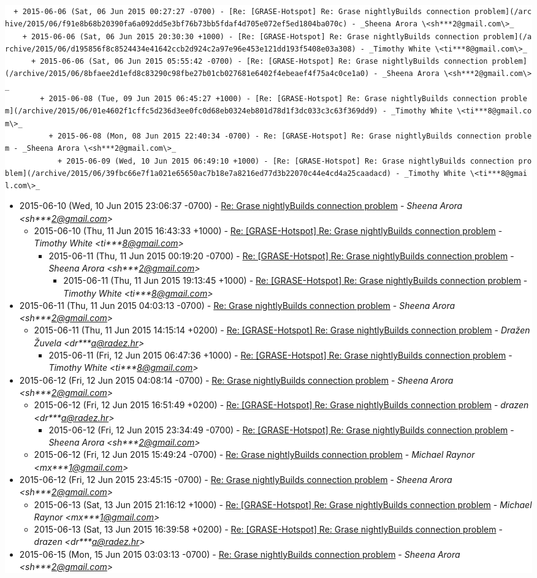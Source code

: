       + 2015-06-06 (Sat, 06 Jun 2015 00:27:27 -0700) - [Re: [GRASE-Hotspot] Re: Grase nightlyBuilds connection problem](/archive/2015/06/f91e8b68b20390fa6a092dd5e3bf76b73bb5fdaf4d705e072ef5ed1804ba070c) - _Sheena Arora \<sh***2@gmail.com\>_
        + 2015-06-06 (Sat, 06 Jun 2015 20:30:30 +1000) - [Re: [GRASE-Hotspot] Re: Grase nightlyBuilds connection problem](/archive/2015/06/d195856f8c8524434e41642ccb2d924c2a97e96e453e121dd193f5408e03a308) - _Timothy White \<ti***8@gmail.com\>_
          + 2015-06-06 (Sat, 06 Jun 2015 05:55:42 -0700) - [Re: [GRASE-Hotspot] Re: Grase nightlyBuilds connection problem](/archive/2015/06/8bfaee2d1efd8c83290c98fbe27b01cb027681e6402f4ebeaef4f75a4c0ce1a0) - _Sheena Arora \<sh***2@gmail.com\>_
            + 2015-06-08 (Tue, 09 Jun 2015 06:45:27 +1000) - [Re: [GRASE-Hotspot] Re: Grase nightlyBuilds connection problem](/archive/2015/06/01e4602f1cffc5d236d3ee0fc0d68eb0324eb801d78d1f3dc033c3c63f369dd9) - _Timothy White \<ti***8@gmail.com\>_
              + 2015-06-08 (Mon, 08 Jun 2015 22:40:34 -0700) - Re: [GRASE-Hotspot] Re: Grase nightlyBuilds connection problem - _Sheena Arora \<sh***2@gmail.com\>_
                + 2015-06-09 (Wed, 10 Jun 2015 06:49:10 +1000) - [Re: [GRASE-Hotspot] Re: Grase nightlyBuilds connection problem](/archive/2015/06/39fbc66e7f1a021e65650ac7b18e7a8216ed77d3b22070c44e4cd4a25caadacd) - _Timothy White \<ti***8@gmail.com\>_
  + 2015-06-10 (Wed, 10 Jun 2015 23:06:37 -0700) - [Re: Grase nightlyBuilds connection problem](/archive/2015/06/760e1c74b5696f7785c2abd941f61dd4ad52346fbcacafa801a25ffbe828b2c5) - _Sheena Arora \<sh***2@gmail.com\>_
    + 2015-06-10 (Thu, 11 Jun 2015 16:43:33 +1000) - [Re: [GRASE-Hotspot] Re: Grase nightlyBuilds connection problem](/archive/2015/06/46bcbb6b23e79626819f965bfaffb8eb2f2809880719998598d331d161c4efc1) - _Timothy White \<ti***8@gmail.com\>_
      + 2015-06-11 (Thu, 11 Jun 2015 00:19:20 -0700) - [Re: [GRASE-Hotspot] Re: Grase nightlyBuilds connection problem](/archive/2015/06/6c3811774248fe03d5e6bbd7371b1c59cd8686fae53ff7e04d4c16be57d53f9f) - _Sheena Arora \<sh***2@gmail.com\>_
        + 2015-06-11 (Thu, 11 Jun 2015 19:13:45 +1000) - [Re: [GRASE-Hotspot] Re: Grase nightlyBuilds connection problem](/archive/2015/06/9963fce9fdac5a37eaac9d33eceedc61d08fa403250f0f315ec28866383b692f) - _Timothy White \<ti***8@gmail.com\>_
  + 2015-06-11 (Thu, 11 Jun 2015 04:03:13 -0700) - [Re: Grase nightlyBuilds connection problem](/archive/2015/06/7f8b03f1f153327de40898d12c3c4bab2ea3e26eac2f7d8d698646d511f4966c) - _Sheena Arora \<sh***2@gmail.com\>_
    + 2015-06-11 (Thu, 11 Jun 2015 14:15:14 +0200) - [Re: [GRASE-Hotspot] Re: Grase nightlyBuilds connection problem](/archive/2015/06/aee8960e22318a0f3d3e0a61f6453b2a9d6c369e9ce5b434f022b8b4be2dd2d7) - _Dražen Žuvela \<dr***a@radez.hr\>_
      + 2015-06-11 (Fri, 12 Jun 2015 06:47:36 +1000) - [Re: [GRASE-Hotspot] Re: Grase nightlyBuilds connection problem](/archive/2015/06/5c9d624d306266a293a4bcdfb761b5ae9d2d20b27ee5b2c8c61fb3322adf789b) - _Timothy White \<ti***8@gmail.com\>_
  + 2015-06-12 (Fri, 12 Jun 2015 04:08:14 -0700) - [Re: Grase nightlyBuilds connection problem](/archive/2015/06/7b54e9c22a8a5272b662bb1307ebe7b934d12777313e11741b855758b912634a) - _Sheena Arora \<sh***2@gmail.com\>_
    + 2015-06-12 (Fri, 12 Jun 2015 16:51:49 +0200) - [Re: [GRASE-Hotspot] Re: Grase nightlyBuilds connection problem](/archive/2015/06/b1cb139d665ff931e086b9b31a106a2db5271f396ce785e47fa381332e9b3d9c) - _drazen \<dr***a@radez.hr\>_
      + 2015-06-12 (Fri, 12 Jun 2015 23:34:49 -0700) - [Re: [GRASE-Hotspot] Re: Grase nightlyBuilds connection problem](/archive/2015/06/33c19526b060a7df4c460a94685eb4659cb073041686ad442232a875e8d518fe) - _Sheena Arora \<sh***2@gmail.com\>_
    + 2015-06-12 (Fri, 12 Jun 2015 15:49:24 -0700) - [Re: Grase nightlyBuilds connection problem](/archive/2015/06/c7474d776df21b04f487e7bcd426b8ec0b3d58573c8de0342580b3fd89f6d081) - _Michael Raynor \<mx***1@gmail.com\>_
  + 2015-06-12 (Fri, 12 Jun 2015 23:45:15 -0700) - [Re: Grase nightlyBuilds connection problem](/archive/2015/06/31fcfc3195add2e1f85298a2d7937cab7efb22cc8b48626859f30d819e0942f9) - _Sheena Arora \<sh***2@gmail.com\>_
    + 2015-06-13 (Sat, 13 Jun 2015 21:16:12 +1000) - [Re: [GRASE-Hotspot] Re: Grase nightlyBuilds connection problem](/archive/2015/06/dea4b1c7807df655f6c949b365355e71d329a92f6bc5b265289dc6b38df70f0f) - _Michael Raynor \<mx***1@gmail.com\>_
    + 2015-06-13 (Sat, 13 Jun 2015 16:39:58 +0200) - [Re: [GRASE-Hotspot] Re: Grase nightlyBuilds connection problem](/archive/2015/06/834c3774d39fe6600b91cb2128c5109c84c04da18b07a9fa84d2f3da966a2f73) - _drazen \<dr***a@radez.hr\>_
  + 2015-06-15 (Mon, 15 Jun 2015 03:03:13 -0700) - [Re: Grase nightlyBuilds connection problem](/archive/2015/06/addeac48f0868b848f480ee0e3cc2ac5bead53a0a30040b237dd0d1e37a310dd) - _Sheena Arora \<sh***2@gmail.com\>_